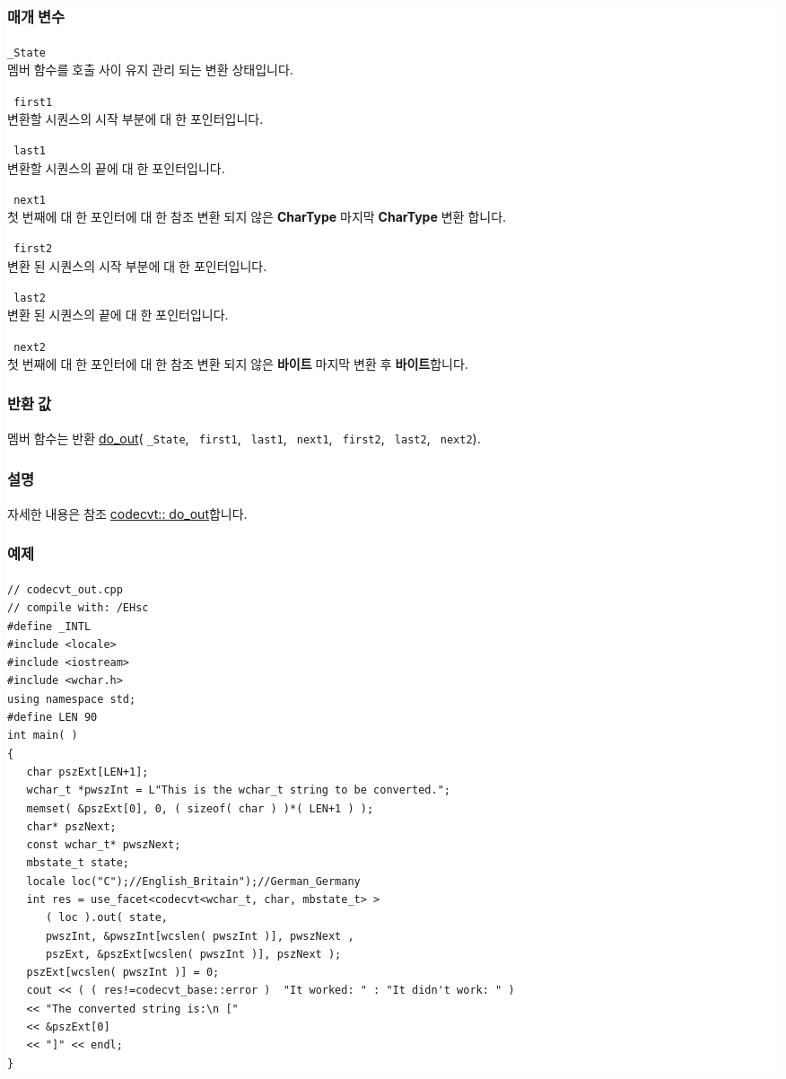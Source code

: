 ### <a name="parameters"></a>매개 변수  
 `_State`  
 멤버 함수를 호출 사이 유지 관리 되는 변환 상태입니다.  
  
 ` first1`  
 변환할 시퀀스의 시작 부분에 대 한 포인터입니다.  
  
 ` last1`  
 변환할 시퀀스의 끝에 대 한 포인터입니다.  
  
 ` next1`  
 첫 번째에 대 한 포인터에 대 한 참조 변환 되지 않은 **CharType** 마지막 **CharType** 변환 합니다.  
  
 ` first2`  
 변환 된 시퀀스의 시작 부분에 대 한 포인터입니다.  
  
 ` last2`  
 변환 된 시퀀스의 끝에 대 한 포인터입니다.  
  
 ` next2`  
 첫 번째에 대 한 포인터에 대 한 참조 변환 되지 않은 **바이트** 마지막 변환 후 **바이트**합니다.  
  
### <a name="return-value"></a>반환 값  
 멤버 함수는 반환 [do_out](#codecvt__do_out)( `_State`, ` first1`, ` last1`, ` next1`, ` first2`, ` last2`, ` next2`).  
  
### <a name="remarks"></a>설명  
 자세한 내용은 참조 [codecvt:: do_out](#codecvt__do_out)합니다.  
  
### <a name="example"></a>예제  
  
```  
// codecvt_out.cpp  
// compile with: /EHsc  
#define _INTL  
#include <locale>  
#include <iostream>  
#include <wchar.h>  
using namespace std;  
#define LEN 90  
int main( )     
{  
   char pszExt[LEN+1];  
   wchar_t *pwszInt = L"This is the wchar_t string to be converted.";  
   memset( &pszExt[0], 0, ( sizeof( char ) )*( LEN+1 ) );  
   char* pszNext;  
   const wchar_t* pwszNext;  
   mbstate_t state;  
   locale loc("C");//English_Britain");//German_Germany  
   int res = use_facet<codecvt<wchar_t, char, mbstate_t> >  
      ( loc ).out( state,  
      pwszInt, &pwszInt[wcslen( pwszInt )], pwszNext ,  
      pszExt, &pszExt[wcslen( pwszInt )], pszNext );  
   pszExt[wcslen( pwszInt )] = 0;  
   cout << ( ( res!=codecvt_base::error )  "It worked: " : "It didn't work: " )  
   << "The converted string is:\n ["  
   << &pszExt[0]  
   << "]" << endl;  
}  
```  
  